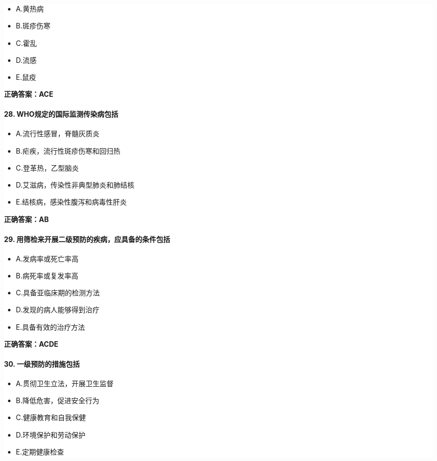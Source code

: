 * A.黄热病

* B.斑疹伤寒

* C.霍乱

* D.流感

* E.鼠疫

**正确答案：ACE**







#### 28. WHO规定的国际监测传染病包括

* A.流行性感冒，脊髓灰质炎

* B.疟疾，流行性斑疹伤寒和回归热

* C.登革热，乙型脑炎

* D.艾滋病，传染性非典型肺炎和肺结核

* E.结核病，感染性腹泻和病毒性肝炎

**正确答案：AB**







#### 29. 用筛检来开展二级预防的疾病，应具备的条件包括

* A.发病率或死亡率高

* B.病死率或复发率高

* C.具备亚临床期的检测方法

* D.发现的病人能够得到治疗

* E.具备有效的治疗方法

**正确答案：ACDE**







#### 30. 一级预防的措施包括

* A.贯彻卫生立法，开展卫生监督

* B.降低危害，促进安全行为

* C.健康教育和自我保健

* D.环境保护和劳动保护

* E.定期健康检查
